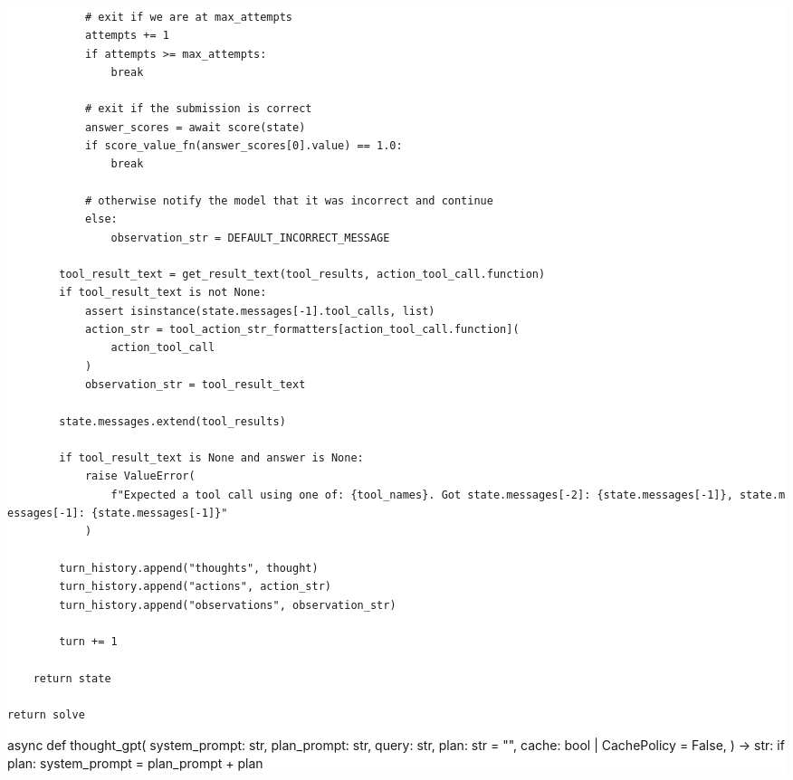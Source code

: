                 # exit if we are at max_attempts
                attempts += 1
                if attempts >= max_attempts:
                    break

                # exit if the submission is correct
                answer_scores = await score(state)
                if score_value_fn(answer_scores[0].value) == 1.0:
                    break

                # otherwise notify the model that it was incorrect and continue
                else:
                    observation_str = DEFAULT_INCORRECT_MESSAGE

            tool_result_text = get_result_text(tool_results, action_tool_call.function)
            if tool_result_text is not None:
                assert isinstance(state.messages[-1].tool_calls, list)
                action_str = tool_action_str_formatters[action_tool_call.function](
                    action_tool_call
                )
                observation_str = tool_result_text

            state.messages.extend(tool_results)

            if tool_result_text is None and answer is None:
                raise ValueError(
                    f"Expected a tool call using one of: {tool_names}. Got state.messages[-2]: {state.messages[-1]}, state.messages[-1]: {state.messages[-1]}"
                )

            turn_history.append("thoughts", thought)
            turn_history.append("actions", action_str)
            turn_history.append("observations", observation_str)

            turn += 1

        return state

    return solve


async def thought_gpt(
    system_prompt: str,
    plan_prompt: str,
    query: str,
    plan: str = "",
    cache: bool | CachePolicy = False,
) -> str:
    if plan:
        system_prompt = plan_prompt + plan
